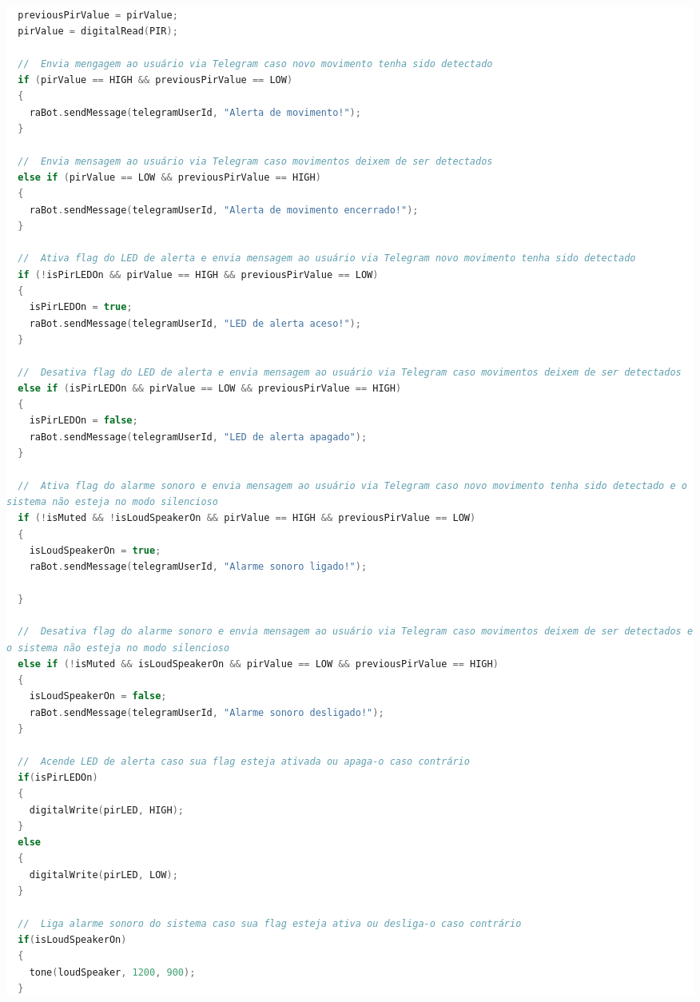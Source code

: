 ```ino
  previousPirValue = pirValue;
  pirValue = digitalRead(PIR);
  
  //  Envia mengagem ao usuário via Telegram caso novo movimento tenha sido detectado
  if (pirValue == HIGH && previousPirValue == LOW)
  {
    raBot.sendMessage(telegramUserId, "Alerta de movimento!");
  }

  //  Envia mensagem ao usuário via Telegram caso movimentos deixem de ser detectados
  else if (pirValue == LOW && previousPirValue == HIGH)
  {
    raBot.sendMessage(telegramUserId, "Alerta de movimento encerrado!");
  }

  //  Ativa flag do LED de alerta e envia mensagem ao usuário via Telegram novo movimento tenha sido detectado
  if (!isPirLEDOn && pirValue == HIGH && previousPirValue == LOW) 
  {
    isPirLEDOn = true;
    raBot.sendMessage(telegramUserId, "LED de alerta aceso!");
  }
  
  //  Desativa flag do LED de alerta e envia mensagem ao usuário via Telegram caso movimentos deixem de ser detectados
  else if (isPirLEDOn && pirValue == LOW && previousPirValue == HIGH) 
  {
    isPirLEDOn = false;
    raBot.sendMessage(telegramUserId, "LED de alerta apagado");
  }

  //  Ativa flag do alarme sonoro e envia mensagem ao usuário via Telegram caso novo movimento tenha sido detectado e o sistema não esteja no modo silencioso
  if (!isMuted && !isLoudSpeakerOn && pirValue == HIGH && previousPirValue == LOW)
  {
    isLoudSpeakerOn = true;
    raBot.sendMessage(telegramUserId, "Alarme sonoro ligado!");

  }

  //  Desativa flag do alarme sonoro e envia mensagem ao usuário via Telegram caso movimentos deixem de ser detectados e o sistema não esteja no modo silencioso
  else if (!isMuted && isLoudSpeakerOn && pirValue == LOW && previousPirValue == HIGH)
  {
    isLoudSpeakerOn = false;
    raBot.sendMessage(telegramUserId, "Alarme sonoro desligado!");
  }

  //  Acende LED de alerta caso sua flag esteja ativada ou apaga-o caso contrário
  if(isPirLEDOn)
  {
    digitalWrite(pirLED, HIGH);
  }
  else
  {
    digitalWrite(pirLED, LOW);
  }

  //  Liga alarme sonoro do sistema caso sua flag esteja ativa ou desliga-o caso contrário
  if(isLoudSpeakerOn)
  {
    tone(loudSpeaker, 1200, 900);
  }
```